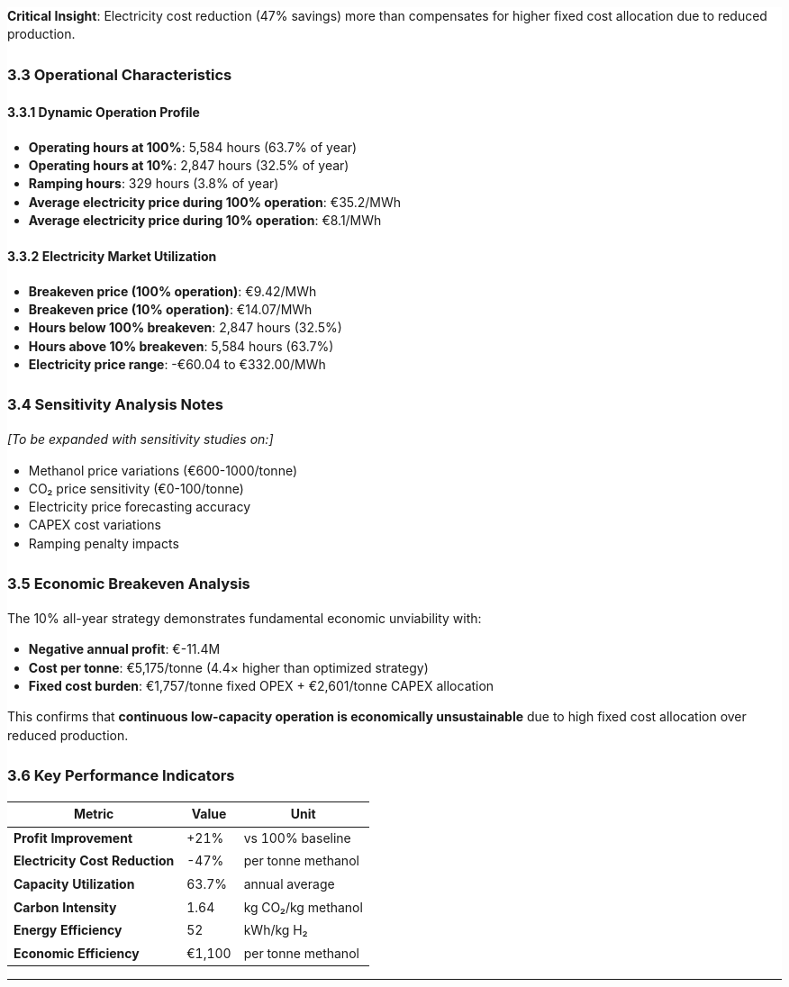 **Critical Insight**: Electricity cost reduction (47% savings) more than compensates for higher fixed cost allocation due to reduced production.

### 3.3 Operational Characteristics

#### 3.3.1 Dynamic Operation Profile
- **Operating hours at 100%**: 5,584 hours (63.7% of year)
- **Operating hours at 10%**: 2,847 hours (32.5% of year)
- **Ramping hours**: 329 hours (3.8% of year)
- **Average electricity price during 100% operation**: €35.2/MWh
- **Average electricity price during 10% operation**: €8.1/MWh

#### 3.3.2 Electricity Market Utilization
- **Breakeven price (100% operation)**: €9.42/MWh
- **Breakeven price (10% operation)**: €14.07/MWh
- **Hours below 100% breakeven**: 2,847 hours (32.5%)
- **Hours above 10% breakeven**: 5,584 hours (63.7%)
- **Electricity price range**: -€60.04 to €332.00/MWh

### 3.4 Sensitivity Analysis Notes

*[To be expanded with sensitivity studies on:]*
- Methanol price variations (€600-1000/tonne)
- CO₂ price sensitivity (€0-100/tonne)
- Electricity price forecasting accuracy
- CAPEX cost variations
- Ramping penalty impacts

### 3.5 Economic Breakeven Analysis

The 10% all-year strategy demonstrates fundamental economic unviability with:
- **Negative annual profit**: €-11.4M
- **Cost per tonne**: €5,175/tonne (4.4× higher than optimized strategy)
- **Fixed cost burden**: €1,757/tonne fixed OPEX + €2,601/tonne CAPEX allocation

This confirms that **continuous low-capacity operation is economically unsustainable** due to high fixed cost allocation over reduced production.

### 3.6 Key Performance Indicators

| Metric | Value | Unit |
|--------|-------|------|
| **Profit Improvement** | +21% | vs 100% baseline |
| **Electricity Cost Reduction** | -47% | per tonne methanol |
| **Capacity Utilization** | 63.7% | annual average |
| **Carbon Intensity** | 1.64 | kg CO₂/kg methanol |
| **Energy Efficiency** | 52 | kWh/kg H₂ |
| **Economic Efficiency** | €1,100 | per tonne methanol |

---